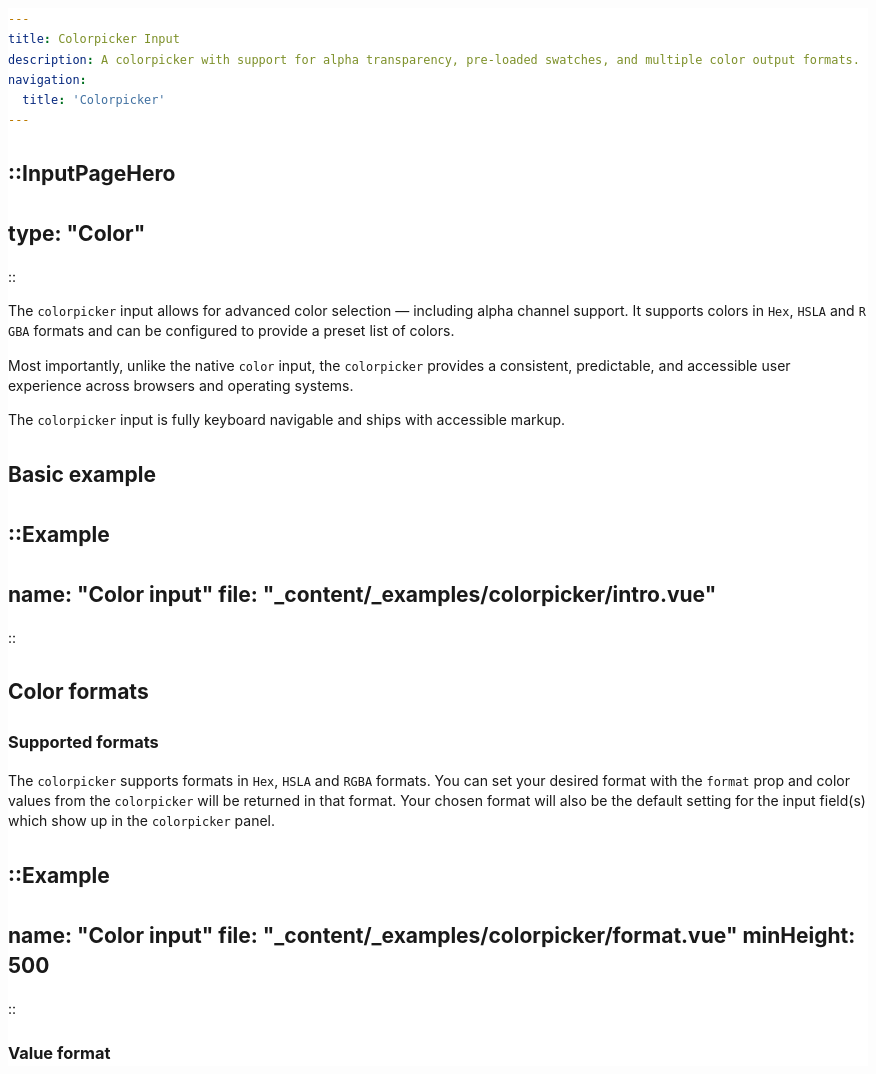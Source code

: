 ```yaml
---
title: Colorpicker Input
description: A colorpicker with support for alpha transparency, pre-loaded swatches, and multiple color output formats.
navigation:
  title: 'Colorpicker'
---
```


::InputPageHero
---
type: "Color"
---
::

The `colorpicker` input allows for advanced color selection — including alpha channel support. It supports colors in `Hex`, `HSLA` and `RGBA` formats and can be configured to provide a preset list of colors.

Most importantly, unlike the native `color` input, the `colorpicker` provides a consistent, predictable, and accessible user experience across browsers and operating systems.

The `colorpicker` input is fully keyboard navigable and ships with accessible markup.

## Basic example

::Example
---
  name: "Color input"
  file: "_content/_examples/colorpicker/intro.vue"
---
::

## Color formats
### Supported formats

The `colorpicker` supports formats in `Hex`, `HSLA` and `RGBA` formats. You can set your desired format with the `format` prop and color values from the `colorpicker` will be returned in that format. Your chosen format will also be the default setting for the input field(s) which show up in the `colorpicker` panel.

::Example
---
  name: "Color input"
  file: "_content/_examples/colorpicker/format.vue"
  minHeight: 500
---
::

### Value format

